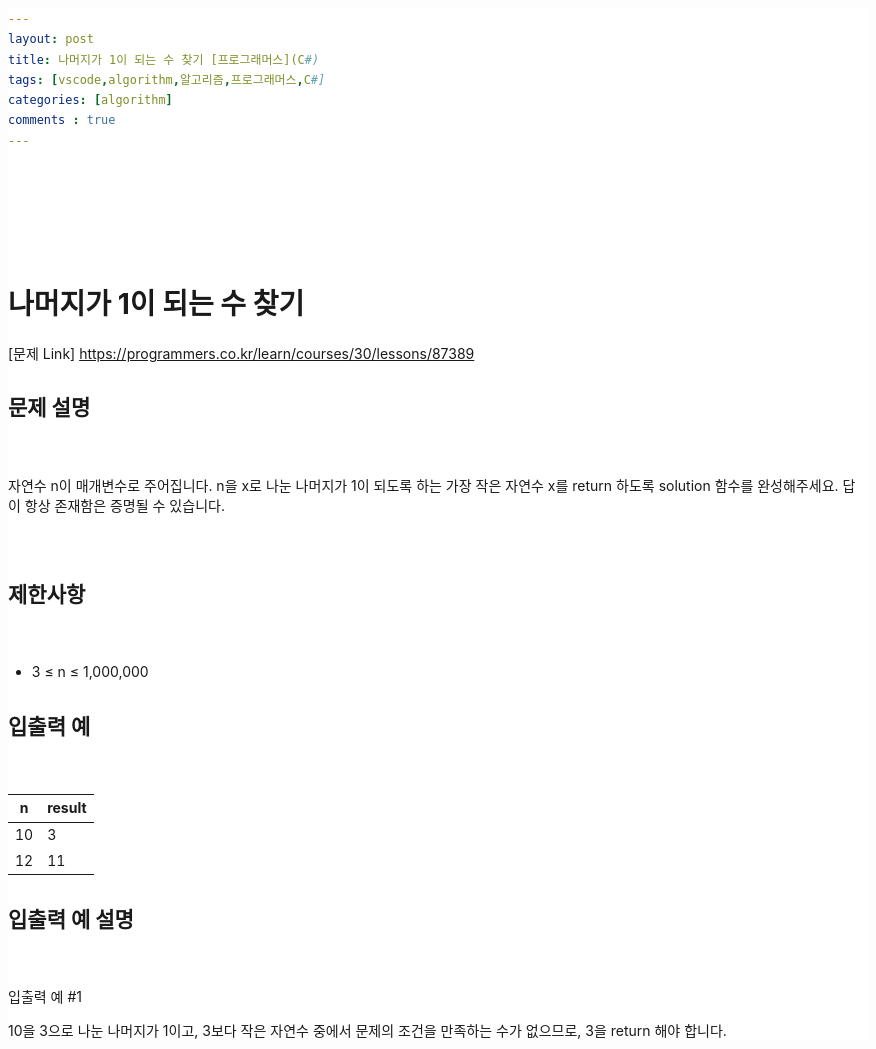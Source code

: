 ```yaml
---
layout: post
title: 나머지가 1이 되는 수 찾기 [프로그래머스](C#)
tags: [vscode,algorithm,알고리즘,프로그래머스,C#]
categories: [algorithm]
comments : true
---
```

<br>
<br>
<br>
<br>

# 나머지가 1이 되는 수 찾기

[문제 Link] https://programmers.co.kr/learn/courses/30/lessons/87389

## 문제 설명

<br>

자연수 n이 매개변수로 주어집니다. n을 x로 나눈 나머지가 1이 되도록 하는 가장 작은 자연수 x를 return 하도록 solution 함수를 완성해주세요. 답이 항상 존재함은 증명될 수 있습니다.

<br>

## 제한사항

<br>

* 3 ≤ n ≤ 1,000,000


## 입출력 예

<br>

n|	result
|-|-|
10	|3
12	|11




## 입출력 예 설명

<br>

입출력 예 #1

10을 3으로 나눈 나머지가 1이고, 3보다 작은 자연수 중에서 문제의 조건을 만족하는 수가 없으므로, 3을 return 해야 합니다.
